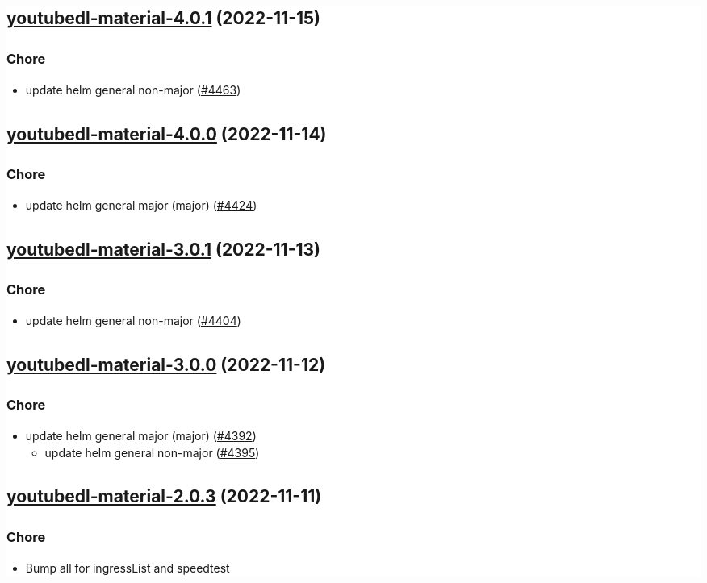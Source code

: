   


## [youtubedl-material-4.0.1](https://github.com/truecharts/charts/compare/youtubedl-material-4.0.0...youtubedl-material-4.0.1) (2022-11-15)

### Chore

- update helm general non-major ([#4463](https://github.com/truecharts/charts/issues/4463))
  
  


## [youtubedl-material-4.0.0](https://github.com/truecharts/charts/compare/youtubedl-material-3.0.1...youtubedl-material-4.0.0) (2022-11-14)

### Chore

- update helm general major (major) ([#4424](https://github.com/truecharts/charts/issues/4424))
  
  


## [youtubedl-material-3.0.1](https://github.com/truecharts/charts/compare/youtubedl-material-3.0.0...youtubedl-material-3.0.1) (2022-11-13)

### Chore

- update helm general non-major ([#4404](https://github.com/truecharts/charts/issues/4404))
  
  


## [youtubedl-material-3.0.0](https://github.com/truecharts/charts/compare/youtubedl-material-2.0.3...youtubedl-material-3.0.0) (2022-11-12)

### Chore

- update helm general major (major) ([#4392](https://github.com/truecharts/charts/issues/4392))
  - update helm general non-major ([#4395](https://github.com/truecharts/charts/issues/4395))
  
  


## [youtubedl-material-2.0.3](https://github.com/truecharts/charts/compare/youtubedl-material-2.0.2...youtubedl-material-2.0.3) (2022-11-11)

### Chore

- Bump all for ingressList and speedtest
  